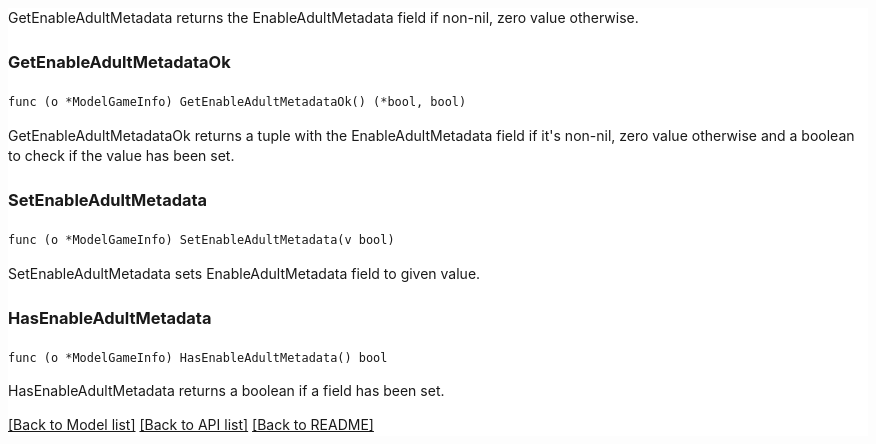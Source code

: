 GetEnableAdultMetadata returns the EnableAdultMetadata field if non-nil, zero value otherwise.

### GetEnableAdultMetadataOk

`func (o *ModelGameInfo) GetEnableAdultMetadataOk() (*bool, bool)`

GetEnableAdultMetadataOk returns a tuple with the EnableAdultMetadata field if it's non-nil, zero value otherwise
and a boolean to check if the value has been set.

### SetEnableAdultMetadata

`func (o *ModelGameInfo) SetEnableAdultMetadata(v bool)`

SetEnableAdultMetadata sets EnableAdultMetadata field to given value.

### HasEnableAdultMetadata

`func (o *ModelGameInfo) HasEnableAdultMetadata() bool`

HasEnableAdultMetadata returns a boolean if a field has been set.


[[Back to Model list]](../README.md#documentation-for-models) [[Back to API list]](../README.md#documentation-for-api-endpoints) [[Back to README]](../README.md)


